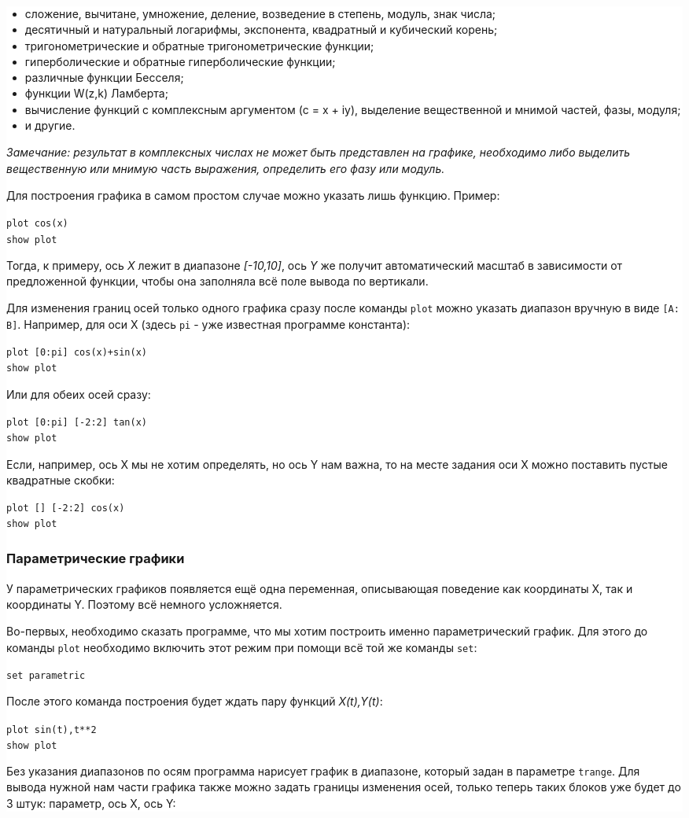 - сложение, вычитане, умножение, деление, возведение в степень, модуль, знак числа;
- десятичный и натуральный логарифмы, экспонента, квадратный и кубический корень;
- тригонометрические и обратные тригонометрические функции;
- гиперболические и обратные гиперболические функции;
- различные функции Бесселя;
- функции W(z,k) Ламберта;
- вычисление функций с комплексным аргументом (c = x + iy), выделение вещественной и мнимой частей, фазы, модуля;
- и другие.

*Замечание: результат в комплексных числах не может быть представлен на графике, необходимо либо выделить вещественную или мнимую часть выражения, определить его фазу или модуль.*

Для построения графика в самом простом случае можно указать лишь функцию. Пример:

    plot cos(x)
    show plot

Тогда, к примеру, ось *X* лежит в диапазоне *\[-10,10\]*, ось *Y* же получит автоматический масштаб в зависимости от предложенной функции, чтобы она заполняла всё поле вывода по вертикали.

Для изменения границ осей только одного графика сразу после команды ``plot`` можно указать диапазон вручную в виде ``[A:B]``. Например, для оси X (здесь ``pi`` - уже известная программе константа):

    plot [0:pi] cos(x)+sin(x)
    show plot

Или для обеих осей сразу:

    plot [0:pi] [-2:2] tan(x)
    show plot

Если, например, ось X мы не хотим определять, но ось Y нам важна, то на месте задания оси X можно поставить пустые квадратные скобки:

    plot [] [-2:2] cos(x)
    show plot

### Параметрические графики

У параметрических графиков появляется ещё одна переменная, описывающая поведение как координаты X, так и координаты Y. Поэтому всё немного усложняется.

Во-первых, необходимо сказать программе, что мы хотим построить именно параметрический график.
Для этого до команды ``plot`` необходимо включить этот режим при помощи всё той же команды ``set``:

    set parametric

После этого команда построения будет ждать пару функций *X(t),Y(t)*:

    plot sin(t),t**2
    show plot

Без указания диапазонов по осям программа нарисует график в диапазоне, который задан в параметре ``trange``.
Для вывода нужной нам части графика также можно задать границы изменения осей, только теперь таких блоков уже будет до 3 штук: параметр, ось X, ось Y:
